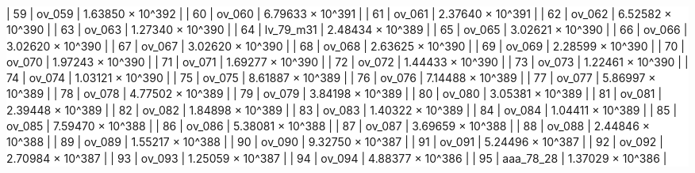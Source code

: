 | 59 | ov_059 | 1.63850 × 10^392 |
| 60 | ov_060 | 6.79633 × 10^391 |
| 61 | ov_061 | 2.37640 × 10^391 |
| 62 | ov_062 | 6.52582 × 10^390 |
| 63 | ov_063 | 1.27340 × 10^390 |
| 64 | lv_79_m31 | 2.48434 × 10^389 |
| 65 | ov_065 | 3.02621 × 10^390 |
| 66 | ov_066 | 3.02620 × 10^390 |
| 67 | ov_067 | 3.02620 × 10^390 |
| 68 | ov_068 | 2.63625 × 10^390 |
| 69 | ov_069 | 2.28599 × 10^390 |
| 70 | ov_070 | 1.97243 × 10^390 |
| 71 | ov_071 | 1.69277 × 10^390 |
| 72 | ov_072 | 1.44433 × 10^390 |
| 73 | ov_073 | 1.22461 × 10^390 |
| 74 | ov_074 | 1.03121 × 10^390 |
| 75 | ov_075 | 8.61887 × 10^389 |
| 76 | ov_076 | 7.14488 × 10^389 |
| 77 | ov_077 | 5.86997 × 10^389 |
| 78 | ov_078 | 4.77502 × 10^389 |
| 79 | ov_079 | 3.84198 × 10^389 |
| 80 | ov_080 | 3.05381 × 10^389 |
| 81 | ov_081 | 2.39448 × 10^389 |
| 82 | ov_082 | 1.84898 × 10^389 |
| 83 | ov_083 | 1.40322 × 10^389 |
| 84 | ov_084 | 1.04411 × 10^389 |
| 85 | ov_085 | 7.59470 × 10^388 |
| 86 | ov_086 | 5.38081 × 10^388 |
| 87 | ov_087 | 3.69659 × 10^388 |
| 88 | ov_088 | 2.44846 × 10^388 |
| 89 | ov_089 | 1.55217 × 10^388 |
| 90 | ov_090 | 9.32750 × 10^387 |
| 91 | ov_091 | 5.24496 × 10^387 |
| 92 | ov_092 | 2.70984 × 10^387 |
| 93 | ov_093 | 1.25059 × 10^387 |
| 94 | ov_094 | 4.88377 × 10^386 |
| 95 | aaa_78_28 | 1.37029 × 10^386 |